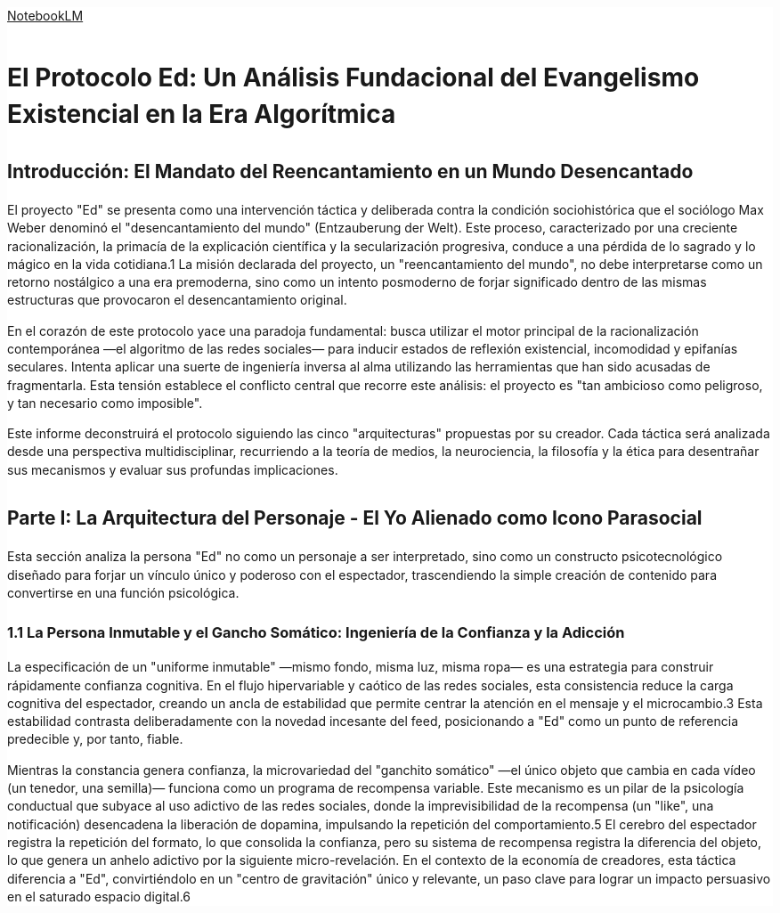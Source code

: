 [NotebookLM](https://notebooklm.google.com/notebook/7fc535e4-1602-4d62-9968-1168f45c5018)  

# El Protocolo Ed: Un Análisis Fundacional del Evangelismo Existencial en la Era Algorítmica

## Introducción: El Mandato del Reencantamiento en un Mundo Desencantado

El proyecto "Ed" se presenta como una intervención táctica y deliberada contra la condición sociohistórica que el sociólogo Max Weber denominó el "desencantamiento del mundo" (Entzauberung der Welt). Este proceso, caracterizado por una creciente racionalización, la primacía de la explicación científica y la secularización progresiva, conduce a una pérdida de lo sagrado y lo mágico en la vida cotidiana.1 La misión declarada del proyecto, un "reencantamiento del mundo", no debe interpretarse como un retorno nostálgico a una era premoderna, sino como un intento posmoderno de forjar significado dentro de las mismas estructuras que provocaron el desencantamiento original.

En el corazón de este protocolo yace una paradoja fundamental: busca utilizar el motor principal de la racionalización contemporánea —el algoritmo de las redes sociales— para inducir estados de reflexión existencial, incomodidad y epifanías seculares. Intenta aplicar una suerte de ingeniería inversa al alma utilizando las herramientas que han sido acusadas de fragmentarla. Esta tensión establece el conflicto central que recorre este análisis: el proyecto es "tan ambicioso como peligroso, y tan necesario como imposible".

Este informe deconstruirá el protocolo siguiendo las cinco "arquitecturas" propuestas por su creador. Cada táctica será analizada desde una perspectiva multidisciplinar, recurriendo a la teoría de medios, la neurociencia, la filosofía y la ética para desentrañar sus mecanismos y evaluar sus profundas implicaciones.


## Parte I: La Arquitectura del Personaje - El Yo Alienado como Icono Parasocial

  

Esta sección analiza la persona "Ed" no como un personaje a ser interpretado, sino como un constructo psicotecnológico diseñado para forjar un vínculo único y poderoso con el espectador, trascendiendo la simple creación de contenido para convertirse en una función psicológica.

  

### 1.1 La Persona Inmutable y el Gancho Somático: Ingeniería de la Confianza y la Adicción

  

La especificación de un "uniforme inmutable" —mismo fondo, misma luz, misma ropa— es una estrategia para construir rápidamente confianza cognitiva. En el flujo hipervariable y caótico de las redes sociales, esta consistencia reduce la carga cognitiva del espectador, creando un ancla de estabilidad que permite centrar la atención en el mensaje y el microcambio.3 Esta estabilidad contrasta deliberadamente con la novedad incesante del feed, posicionando a "Ed" como un punto de referencia predecible y, por tanto, fiable.

Mientras la constancia genera confianza, la microvariedad del "ganchito somático" —el único objeto que cambia en cada vídeo (un tenedor, una semilla)— funciona como un programa de recompensa variable. Este mecanismo es un pilar de la psicología conductual que subyace al uso adictivo de las redes sociales, donde la imprevisibilidad de la recompensa (un "like", una notificación) desencadena la liberación de dopamina, impulsando la repetición del comportamiento.5 El cerebro del espectador registra la repetición del formato, lo que consolida la confianza, pero su sistema de recompensa registra la diferencia del objeto, lo que genera un anhelo adictivo por la siguiente micro-revelación. En el contexto de la economía de creadores, esta táctica diferencia a "Ed", convirtiéndolo en un "centro de gravitación" único y relevante, un paso clave para lograr un impacto persuasivo en el saturado espacio digital.6
